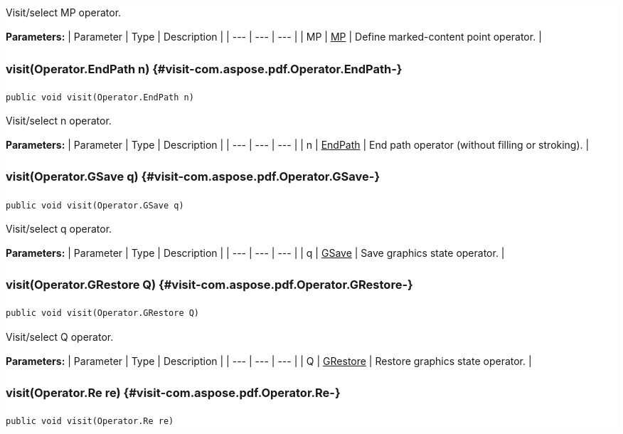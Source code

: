 
Visit/select MP operator.

**Parameters:**
| Parameter | Type | Description |
| --- | --- | --- |
| MP | [MP](../../com.aspose.pdf/mp) | Define marked-content point operator. |

### visit(Operator.EndPath n) {#visit-com.aspose.pdf.Operator.EndPath-}
```
public void visit(Operator.EndPath n)
```


Visit/select n operator.

**Parameters:**
| Parameter | Type | Description |
| --- | --- | --- |
| n | [EndPath](../../com.aspose.pdf/endpath) | End path operator (without filling or stroking). |

### visit(Operator.GSave q) {#visit-com.aspose.pdf.Operator.GSave-}
```
public void visit(Operator.GSave q)
```


Visit/select q operator.

**Parameters:**
| Parameter | Type | Description |
| --- | --- | --- |
| q | [GSave](../../com.aspose.pdf/gsave) | Save graphics state operator. |

### visit(Operator.GRestore Q) {#visit-com.aspose.pdf.Operator.GRestore-}
```
public void visit(Operator.GRestore Q)
```


Visit/select Q operator.

**Parameters:**
| Parameter | Type | Description |
| --- | --- | --- |
| Q | [GRestore](../../com.aspose.pdf/grestore) | Restore graphics state operator. |

### visit(Operator.Re re) {#visit-com.aspose.pdf.Operator.Re-}
```
public void visit(Operator.Re re)
```
